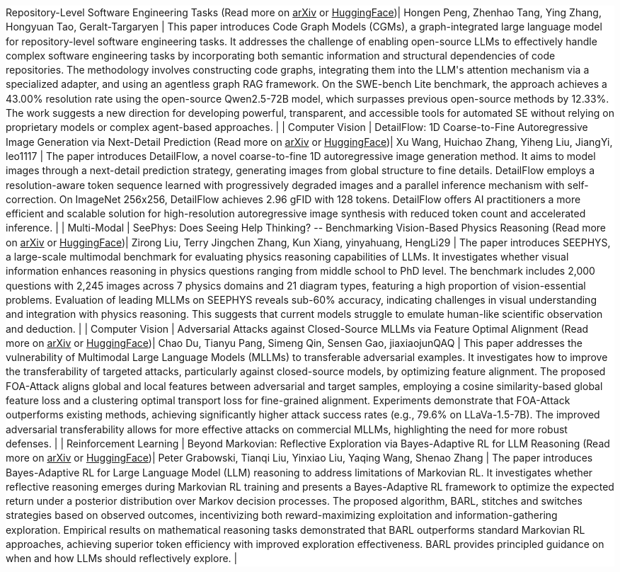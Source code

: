   Repository-Level Software Engineering Tasks (Read more on [arXiv](https://arxiv.org/abs/2505.16901) or [HuggingFace](https://huggingface.co/papers/2505.16901))| Hongen Peng, Zhenhao Tang, Ying Zhang, Hongyuan Tao, Geralt-Targaryen | This paper introduces Code Graph Models (CGMs), a graph-integrated large language model for repository-level software engineering tasks. It addresses the challenge of enabling open-source LLMs to effectively handle complex software engineering tasks by incorporating both semantic information and structural dependencies of code repositories. The methodology involves constructing code graphs, integrating them into the LLM's attention mechanism via a specialized adapter, and using an agentless graph RAG framework. On the SWE-bench Lite benchmark, the approach achieves a 43.00% resolution rate using the open-source Qwen2.5-72B model, which surpasses previous open-source methods by 12.33%. The work suggests a new direction for developing powerful, transparent, and accessible tools for automated SE without relying on proprietary models or complex agent-based approaches. |
| Computer Vision | DetailFlow: 1D Coarse-to-Fine Autoregressive Image Generation via
  Next-Detail Prediction (Read more on [arXiv](https://arxiv.org/abs/2505.21473) or [HuggingFace](https://huggingface.co/papers/2505.21473))| Xu Wang, Huichao Zhang, Yiheng Liu, JiangYi, leo1117 | The paper introduces DetailFlow, a novel coarse-to-fine 1D autoregressive image generation method. It aims to model images through a next-detail prediction strategy, generating images from global structure to fine details. DetailFlow employs a resolution-aware token sequence learned with progressively degraded images and a parallel inference mechanism with self-correction. On ImageNet 256x256, DetailFlow achieves 2.96 gFID with 128 tokens. DetailFlow offers AI practitioners a more efficient and scalable solution for high-resolution autoregressive image synthesis with reduced token count and accelerated inference. |
| Multi-Modal | SeePhys: Does Seeing Help Thinking? -- Benchmarking Vision-Based Physics
  Reasoning (Read more on [arXiv](https://arxiv.org/abs/2505.19099) or [HuggingFace](https://huggingface.co/papers/2505.19099))| Zirong Liu, Terry Jingchen Zhang, Kun Xiang, yinyahuang, HengLi29 | The paper introduces SEEPHYS, a large-scale multimodal benchmark for evaluating physics reasoning capabilities of LLMs. It investigates whether visual information enhances reasoning in physics questions ranging from middle school to PhD level. The benchmark includes 2,000 questions with 2,245 images across 7 physics domains and 21 diagram types, featuring a high proportion of vision-essential problems. Evaluation of leading MLLMs on SEEPHYS reveals sub-60% accuracy, indicating challenges in visual understanding and integration with physics reasoning. This suggests that current models struggle to emulate human-like scientific observation and deduction. |
| Computer Vision | Adversarial Attacks against Closed-Source MLLMs via Feature Optimal
  Alignment (Read more on [arXiv](https://arxiv.org/abs/2505.21494) or [HuggingFace](https://huggingface.co/papers/2505.21494))| Chao Du, Tianyu Pang, Simeng Qin, Sensen Gao, jiaxiaojunQAQ | This paper addresses the vulnerability of Multimodal Large Language Models (MLLMs) to transferable adversarial examples. It investigates how to improve the transferability of targeted attacks, particularly against closed-source models, by optimizing feature alignment. The proposed FOA-Attack aligns global and local features between adversarial and target samples, employing a cosine similarity-based global feature loss and a clustering optimal transport loss for fine-grained alignment. Experiments demonstrate that FOA-Attack outperforms existing methods, achieving significantly higher attack success rates (e.g., 79.6% on LLaVa-1.5-7B). The improved adversarial transferability allows for more effective attacks on commercial MLLMs, highlighting the need for more robust defenses. |
| Reinforcement Learning | Beyond Markovian: Reflective Exploration via Bayes-Adaptive RL for LLM
  Reasoning (Read more on [arXiv](https://arxiv.org/abs/2505.20561) or [HuggingFace](https://huggingface.co/papers/2505.20561))| Peter Grabowski, Tianqi Liu, Yinxiao Liu, Yaqing Wang, Shenao Zhang | The paper introduces Bayes-Adaptive RL for Large Language Model (LLM) reasoning to address limitations of Markovian RL. It investigates whether reflective reasoning emerges during Markovian RL training and presents a Bayes-Adaptive RL framework to optimize the expected return under a posterior distribution over Markov decision processes. The proposed algorithm, BARL, stitches and switches strategies based on observed outcomes, incentivizing both reward-maximizing exploitation and information-gathering exploration. Empirical results on mathematical reasoning tasks demonstrated that BARL outperforms standard Markovian RL approaches, achieving superior token efficiency with improved exploration effectiveness. BARL provides principled guidance on when and how LLMs should reflectively explore. |